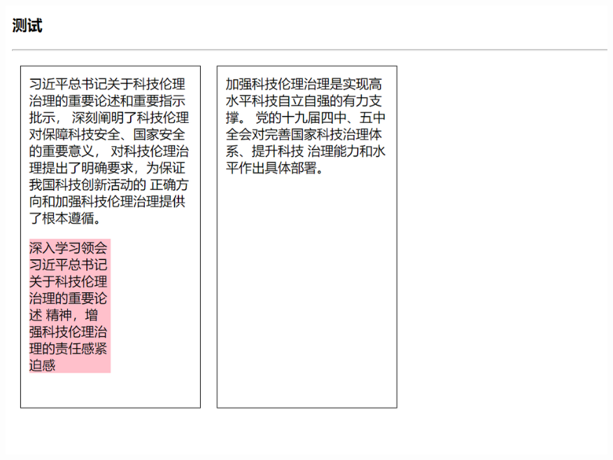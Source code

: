   ![](https://raw.githubusercontent.com/qingxianzi002/My_note/main/pictureJavaScript%E5%9F%BA%E7%A1%80%E5%9B%BE8.png)
  
  
  
  
